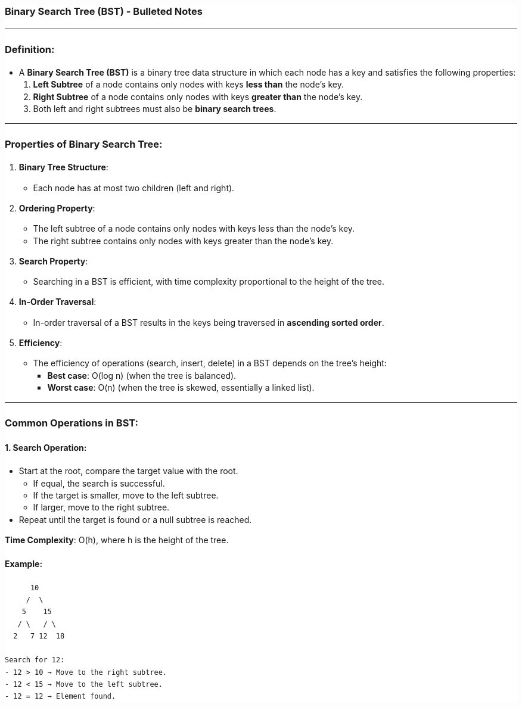 ### Binary Search Tree (BST) - Bulleted Notes

---

### Definition:
- A **Binary Search Tree (BST)** is a binary tree data structure in which each node has a key and satisfies the following properties:
  1. **Left Subtree** of a node contains only nodes with keys **less than** the node’s key.
  2. **Right Subtree** of a node contains only nodes with keys **greater than** the node’s key.
  3. Both left and right subtrees must also be **binary search trees**.

---

### Properties of Binary Search Tree:
1. **Binary Tree Structure**:
   - Each node has at most two children (left and right).

2. **Ordering Property**:
   - The left subtree of a node contains only nodes with keys less than the node’s key.
   - The right subtree contains only nodes with keys greater than the node’s key.

3. **Search Property**:
   - Searching in a BST is efficient, with time complexity proportional to the height of the tree.
   
4. **In-Order Traversal**:
   - In-order traversal of a BST results in the keys being traversed in **ascending sorted order**.

5. **Efficiency**:
   - The efficiency of operations (search, insert, delete) in a BST depends on the tree’s height:
     - **Best case**: O(log n) (when the tree is balanced).
     - **Worst case**: O(n) (when the tree is skewed, essentially a linked list).

---

### Common Operations in BST:

#### 1. **Search Operation**:
   - Start at the root, compare the target value with the root.
     - If equal, the search is successful.
     - If the target is smaller, move to the left subtree.
     - If larger, move to the right subtree.
   - Repeat until the target is found or a null subtree is reached.
   
   **Time Complexity**: O(h), where h is the height of the tree.

#### Example:
   ```
         10
        /  \
       5    15
      / \   / \
     2   7 12  18

   Search for 12:
   - 12 > 10 → Move to the right subtree.
   - 12 < 15 → Move to the left subtree.
   - 12 = 12 → Element found.
   ```
